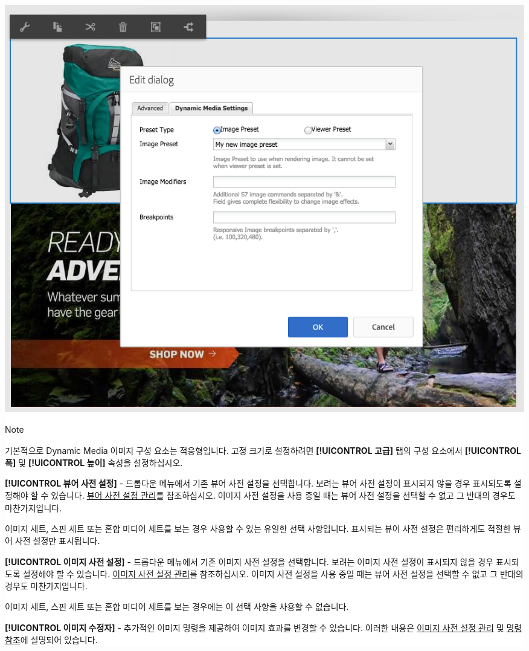 ![chlimage_1-73](assets/chlimage_1-73.png)

>[!NOTE]
>
>기본적으로 Dynamic Media 이미지 구성 요소는 적응형입니다. 고정 크기로 설정하려면 **[!UICONTROL 고급]** 탭의 구성 요소에서 **[!UICONTROL 폭]** 및 **[!UICONTROL 높이]** 속성을 설정하십시오.

**[!UICONTROL 뷰어 사전 설정]** - 드롭다운 메뉴에서 기존 뷰어 사전 설정을 선택합니다. 보려는 뷰어 사전 설정이 표시되지 않을 경우 표시되도록 설정해야 할 수 있습니다. [뷰어 사전 설정 관리](/help/assets/managing-viewer-presets.md)를 참조하십시오. 이미지 사전 설정을 사용 중일 때는 뷰어 사전 설정을 선택할 수 없고 그 반대의 경우도 마찬가지입니다.

이미지 세트, 스핀 세트 또는 혼합 미디어 세트를 보는 경우 사용할 수 있는 유일한 선택 사항입니다. 표시되는 뷰어 사전 설정은 편리하게도 적절한 뷰어 사전 설정만 표시됩니다.

**[!UICONTROL 이미지 사전 설정]** - 드롭다운 메뉴에서 기존 이미지 사전 설정을 선택합니다. 보려는 이미지 사전 설정이 표시되지 않을 경우 표시되도록 설정해야 할 수 있습니다. [이미지 사전 설정 관리](/help/assets/managing-image-presets.md)를 참조하십시오. 이미지 사전 설정을 사용 중일 때는 뷰어 사전 설정을 선택할 수 없고 그 반대의 경우도 마찬가지입니다.

이미지 세트, 스핀 세트 또는 혼합 미디어 세트를 보는 경우에는 이 선택 사항을 사용할 수 없습니다.

**[!UICONTROL 이미지 수정자]** - 추가적인 이미지 명령을 제공하여 이미지 효과를 변경할 수 있습니다. 이러한 내용은 [이미지 사전 설정 관리](/help/assets/managing-viewer-presets.md) 및 [명령 참조](https://docs.adobe.com/content/help/ko-KR/dynamic-media-developer-resources/image-serving-api/image-serving-api/http-protocol-reference/command-reference/c-command-reference.html)에 설명되어 있습니다.

